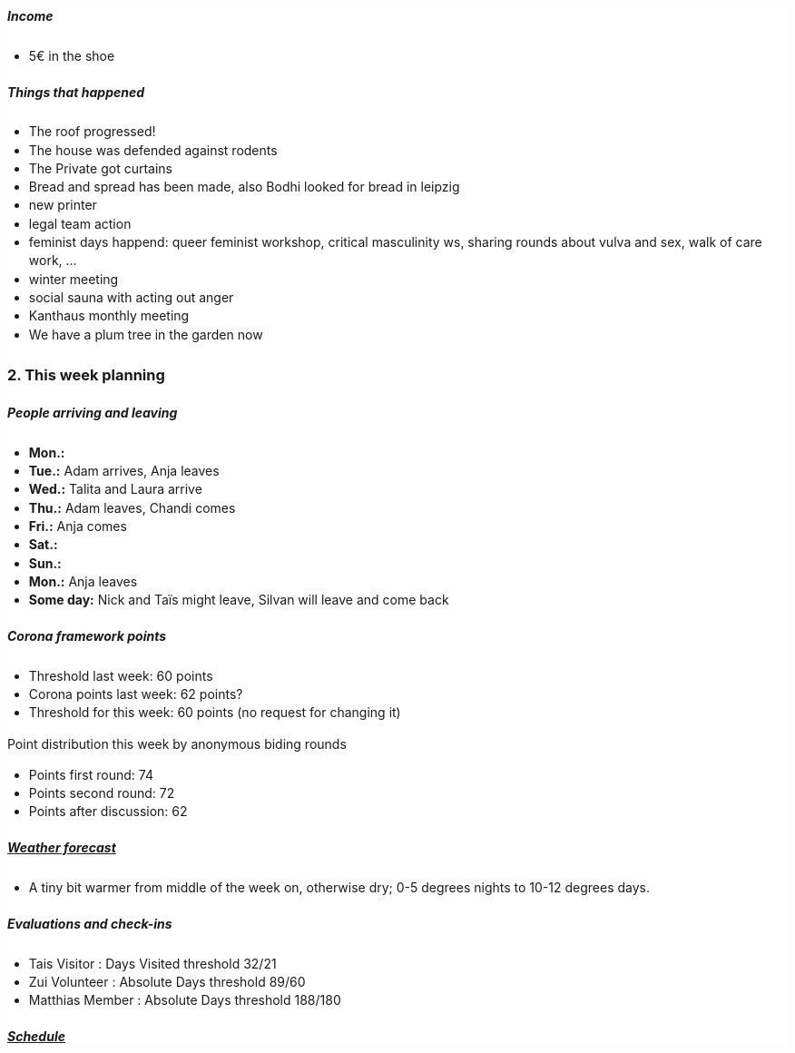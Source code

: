##### Income

- 5€ in the shoe

##### Things that happened

* The roof progressed!
* The house was defended against rodents
* The Private got curtains
* Bread and spread has been made, also Bodhi looked for bread in leipzig
* new printer
* legal team action
* feminist days happend: queer feminist workshop, critical masculinity ws, sharing rounds about vulva and sex, walk of care work, ...
* winter meeting
* social sauna with acting out anger
* Kanthaus monthly meeting
* We have a plum tree in the garden now

### 2. This week planning

##### People arriving and leaving
- **Mon.:**
- **Tue.:** Adam arrives, Anja leaves
- **Wed.:** Talita and Laura arrive
- **Thu.:** Adam leaves, Chandi comes
- **Fri.:** Anja comes
- **Sat.:**
- **Sun.:**
- **Mon.:** Anja leaves
- **Some day:** Nick and Taïs might leave, Silvan will leave and come back

##### Corona framework points
- Threshold last week: 60 points
- Corona points last week: 62 points?
- Threshold for this week: 60 points (no request for changing it)

Point distribution this week by anonymous biding rounds
- Points first round: 74
- Points second round: 72
- Points after discussion: 62

##### [Weather forecast](https://www.meteoblue.com/en/weather/week/wurzen_germany_2805597?day=3)
- A tiny bit warmer from middle of the week on, otherwise dry; 0-5 degrees nights to  10-12 degrees days.

##### Evaluations and check-ins
- Tais Visitor : Days Visited threshold 32/21
- Zui Volunteer : Absolute Days threshold 89/60
- Matthias Member : Absolute Days threshold 188/180

##### [Schedule](https://cloud.kanthaus.online/apps/calendar/)
